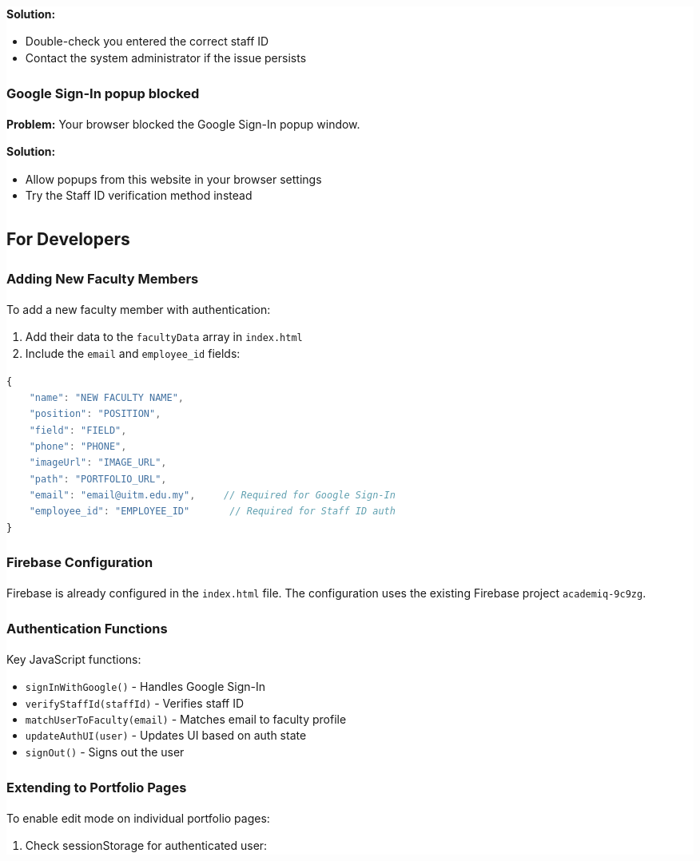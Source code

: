 **Solution:** 
- Double-check you entered the correct staff ID
- Contact the system administrator if the issue persists

### Google Sign-In popup blocked

**Problem:** Your browser blocked the Google Sign-In popup window.

**Solution:** 
- Allow popups from this website in your browser settings
- Try the Staff ID verification method instead

## For Developers

### Adding New Faculty Members

To add a new faculty member with authentication:

1. Add their data to the `facultyData` array in `index.html`
2. Include the `email` and `employee_id` fields:

```javascript
{
    "name": "NEW FACULTY NAME",
    "position": "POSITION",
    "field": "FIELD",
    "phone": "PHONE",
    "imageUrl": "IMAGE_URL",
    "path": "PORTFOLIO_URL",
    "email": "email@uitm.edu.my",     // Required for Google Sign-In
    "employee_id": "EMPLOYEE_ID"       // Required for Staff ID auth
}
```

### Firebase Configuration

Firebase is already configured in the `index.html` file. The configuration uses the existing Firebase project `academiq-9c9zg`.

### Authentication Functions

Key JavaScript functions:

- `signInWithGoogle()` - Handles Google Sign-In
- `verifyStaffId(staffId)` - Verifies staff ID
- `matchUserToFaculty(email)` - Matches email to faculty profile
- `updateAuthUI(user)` - Updates UI based on auth state
- `signOut()` - Signs out the user

### Extending to Portfolio Pages

To enable edit mode on individual portfolio pages:

1. Check sessionStorage for authenticated user:
